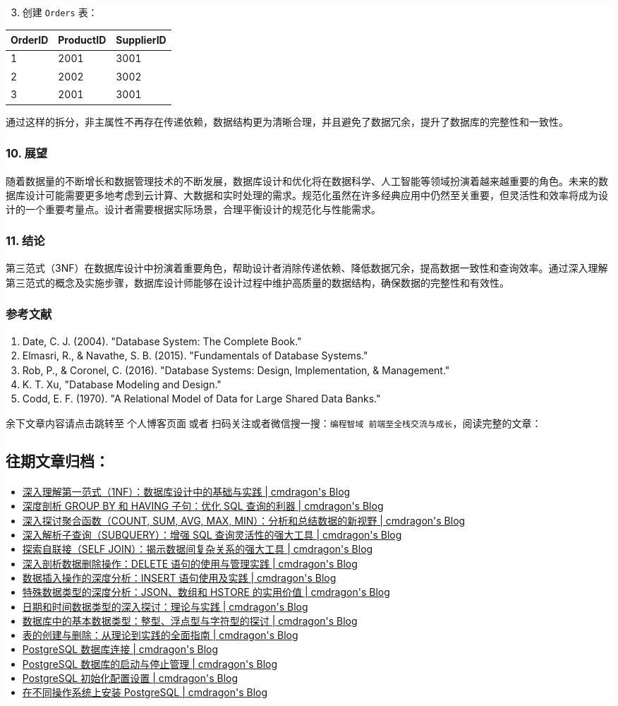 3. 创建 `Orders` 表：

| OrderID | ProductID | SupplierID |
|---------|-----------|------------|
| 1       | 2001      | 3001      |
| 2       | 2002      | 3002      |
| 3       | 2001      | 3001      |

通过这样的拆分，非主属性不再存在传递依赖，数据结构更为清晰合理，并且避免了数据冗余，提升了数据库的完整性和一致性。

### 10. 展望

随着数据量的不断增长和数据管理技术的不断发展，数据库设计和优化将在数据科学、人工智能等领域扮演着越来越重要的角色。未来的数据库设计可能需要更多地考虑到云计算、大数据和实时处理的需求。规范化虽然在许多经典应用中仍然至关重要，但灵活性和效率将成为设计的一个重要考量点。设计者需要根据实际场景，合理平衡设计的规范化与性能需求。

### 11. 结论

第三范式（3NF）在数据库设计中扮演着重要角色，帮助设计者消除传递依赖、降低数据冗余，提高数据一致性和查询效率。通过深入理解第三范式的概念及实施步骤，数据库设计师能够在设计过程中维护高质量的数据结构，确保数据的完整性和有效性。

### 参考文献

1. Date, C. J. (2004). "Database System: The Complete Book."
2. Elmasri, R., & Navathe, S. B. (2015). "Fundamentals of Database Systems."
3. Rob, P., & Coronel, C. (2016). "Database Systems: Design, Implementation, & Management."
4. K. T. Xu, "Database Modeling and Design."
5. Codd, E. F. (1970). "A Relational Model of Data for Large Shared Data Banks."


余下文章内容请点击跳转至 个人博客页面 或者 扫码关注或者微信搜一搜：`编程智域 前端至全栈交流与成长`，阅读完整的文章：

## 往期文章归档：

- [深入理解第一范式（1NF）：数据库设计中的基础与实践 | cmdragon's Blog](https://blog.cmdragon.cn/posts/0ba4cbf2dd926750d5421e9d415ecc88/)
- [深度剖析 GROUP BY 和 HAVING 子句：优化 SQL 查询的利器 | cmdragon's Blog](https://blog.cmdragon.cn/posts/45ed09822a8220aa480f67c0e3225a7e/)
- [深入探讨聚合函数（COUNT, SUM, AVG, MAX, MIN）：分析和总结数据的新视野 | cmdragon's Blog](https://blog.cmdragon.cn/posts/27d8b24508379d4e5d4ae97873aa9397/)
- [深入解析子查询（SUBQUERY）：增强 SQL 查询灵活性的强大工具 | cmdragon's Blog](https://blog.cmdragon.cn/posts/3fb3175a31a273d40bef042297f877ad/)
- [探索自联接（SELF JOIN）：揭示数据间复杂关系的强大工具 | cmdragon's Blog](https://blog.cmdragon.cn/posts/f152dfcce73ed63594e329a1fb42c278/)
- [深入剖析数据删除操作：DELETE 语句的使用与管理实践 | cmdragon's Blog](https://blog.cmdragon.cn/posts/fd1bf23b143700283938ed27444d87de/)
- [数据插入操作的深度分析：INSERT 语句使用及实践 | cmdragon's Blog](https://blog.cmdragon.cn/posts/5d109d3a35a537bbf4da5b2319658c54/)
- [特殊数据类型的深度分析：JSON、数组和 HSTORE 的实用价值 | cmdragon's Blog](https://blog.cmdragon.cn/posts/df7c5c2cb46a70a8bd8eb41d25cbc407/)
- [日期和时间数据类型的深入探讨：理论与实践 | cmdragon's Blog](https://blog.cmdragon.cn/posts/9ae9cbc382beb8ce70dd434b0b04dfcc/)
- [数据库中的基本数据类型：整型、浮点型与字符型的探讨 | cmdragon's Blog](https://blog.cmdragon.cn/posts/ed0f49e64ae98e09079c9f245aee2bf4/)
- [表的创建与删除：从理论到实践的全面指南 | cmdragon's Blog](https://blog.cmdragon.cn/posts/d201cfe2863e484d3905e6f3dcd5cb7e/)
- [PostgreSQL 数据库连接 | cmdragon's Blog](https://blog.cmdragon.cn/posts/31a3db063f079d9dbd107913907c2d7a/)
- [PostgreSQL 数据库的启动与停止管理 | cmdragon's Blog](https://blog.cmdragon.cn/posts/588bce1e1f6001c731aeffecfca6e2bc/)
- [PostgreSQL 初始化配置设置 | cmdragon's Blog](https://blog.cmdragon.cn/posts/a1bc69c557daefb565b048c1ea26aa4f/)
- [在不同操作系统上安装 PostgreSQL | cmdragon's Blog](https://blog.cmdragon.cn/posts/fa06acfda3deefb94725714fe93e6ecb/)